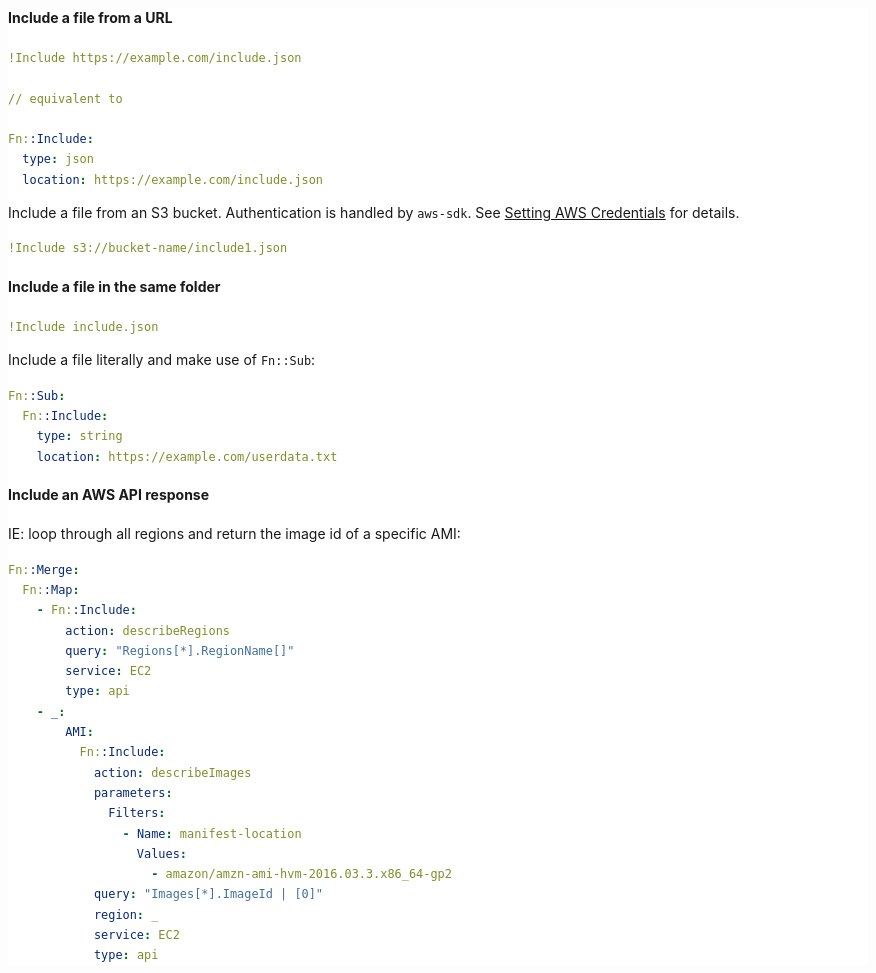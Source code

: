 #### Include a file from a URL

```yaml
!Include https://example.com/include.json

// equivalent to

Fn::Include:
  type: json
  location: https://example.com/include.json
```

Include a file from an S3 bucket. Authentication is handled by `aws-sdk`. See [Setting AWS Credentials](https://docs.aws.amazon.com/AWSJavaScriptSDK/guide/node-configuring.html#Setting_AWS_Credentials) for details.

```yaml
!Include s3://bucket-name/include1.json
```

#### Include a file in the same folder

```yaml
!Include include.json
```

Include a file literally and make use of `Fn::Sub`:

```yaml
Fn::Sub:
  Fn::Include:
    type: string
    location: https://example.com/userdata.txt
```

#### Include an AWS API response

IE: loop through all regions and return the image id of a specific AMI:

```yaml
Fn::Merge:
  Fn::Map:
    - Fn::Include:
        action: describeRegions
        query: "Regions[*].RegionName[]"
        service: EC2
        type: api
    - _:
        AMI:
          Fn::Include:
            action: describeImages
            parameters:
              Filters:
                - Name: manifest-location
                  Values:
                    - amazon/amzn-ami-hvm-2016.03.3.x86_64-gp2
            query: "Images[*].ImageId | [0]"
            region: _
            service: EC2
            type: api
```
